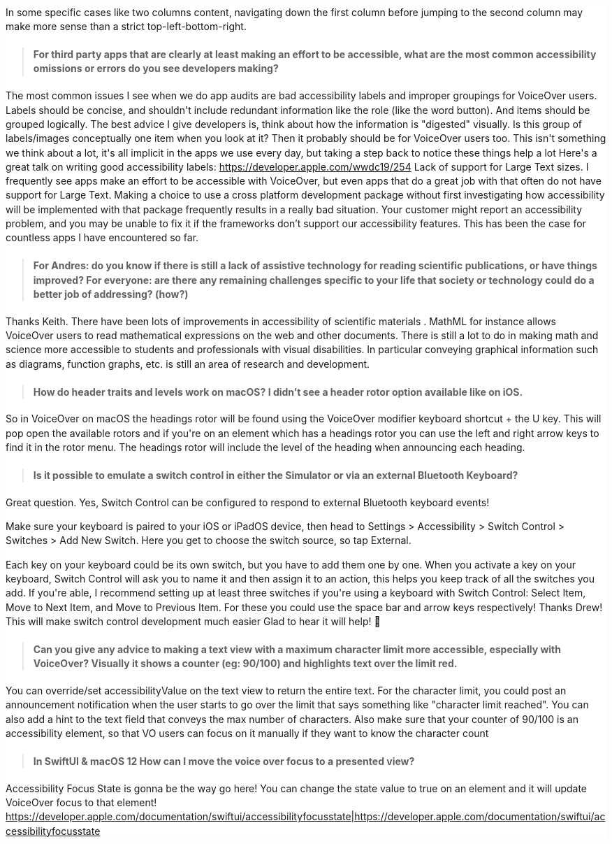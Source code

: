 In some specific cases like two columns content, navigating down the first  column before jumping to the second column may make more sense than a strict top-left-bottom-right. 
> ####  For third party apps that are clearly at least making an effort to be accessible, what are the most common accessibility omissions or errors do you see developers making? 
The most common issues I see when we do app audits are bad accessibility labels and improper groupings for VoiceOver users. Labels should be concise, and shouldn't include redundant information like the role (like the word button). And items should be grouped logically. The best advice I give developers is, think about how the information is "digested" visually. Is this group of labels/images conceptually one item when you look at it? Then it probably should be for VoiceOver users too. This isn't something we think about a lot, it's all implicit in the apps we use every day, but taking a step back to notice these things help a lot 
Here's a great talk on writing good accessibility labels: <https://developer.apple.com/wwdc19/254> 
Lack of support for Large Text sizes. I frequently see apps make an effort to be accessible with VoiceOver, but even apps that do a great job with that often do not have support for Large Text. 
Making a choice to use a cross platform development package without first investigating how accessibility will be implemented with that package frequently results in a really bad situation. Your customer might report an accessibility problem, and you may be unable to fix it if the frameworks don’t support our accessibility features. This has been the case for countless apps I have encountered so far. 
> ####  For Andres: do you know if there is still a lack of assistive technology for reading scientific publications, or have things improved?  For everyone: are there any remaining challenges specific to your life that society or technology could do a better job of addressing? (how?) 
Thanks Keith. There have been lots of improvements in accessibility of scientific materials . MathML for instance allows VoiceOver users to read mathematical expressions on the web and other documents. There is still a lot to do in making math and science more accessible to students and professionals with visual disabilities. In particular conveying graphical information such as diagrams, function graphs, etc. is still an area of research and development. 
> ####  How do header traits and levels work on macOS? I didn’t see a header rotor option available like on iOS.  
So in VoiceOver on macOS the headings rotor will be found using the VoiceOver modifier keyboard shortcut + the U key. This will pop open the available rotors and if you're on an element which has a headings rotor you can use the left and right arrow keys to find it in the rotor menu. The headings rotor will include the level of the heading when announcing each heading. 
> ####  Is it possible to emulate a switch control in either the Simulator or via an external Bluetooth Keyboard? 
Great question. Yes, Switch Control can be configured to respond to external Bluetooth keyboard events!

Make sure your keyboard is paired to your iOS or iPadOS device, then head to Settings &gt; Accessibility &gt; Switch Control &gt; Switches &gt; Add New Switch. Here you get to choose the switch source, so tap External.

Each key on your keyboard could be its own switch, but you have to add them one by one. When you activate a key on your keyboard, Switch Control will ask you to name it and then assign it to an action, this helps you keep track of all the switches you add. 
If you're able, I recommend setting up at least three switches if you're using a keyboard with Switch Control: Select Item, Move to Next Item, and Move to Previous Item. For these you could use the space bar and arrow keys respectively! 
Thanks Drew! This will make switch control development much easier 
Glad to hear it will help! :tada: 
> ####  Can you give any advice to making a text view with a maximum character limit more accessible, especially with VoiceOver? Visually it shows a counter (eg: 90/100) and highlights text over the limit red. 
You can override/set accessibilityValue on the text view to return the entire text. 
For the character limit, you could post an announcement notification when the user starts to go over the limit that says something like "character limit reached". You can also add a hint to the text field that conveys the max number of characters. Also make sure that your counter of 90/100 is an accessibility element, so that VO users can focus on it manually if they want to know the character count 
> ####  In SwiftUI &amp; macOS 12 How can I move the voice over focus to a presented view? 
Accessibility Focus State is gonna be the way go here! You can change the state value to true on an element and it will update VoiceOver focus to that element! <https://developer.apple.com/documentation/swiftui/accessibilityfocusstate|https://developer.apple.com/documentation/swiftui/accessibilityfocusstate> 